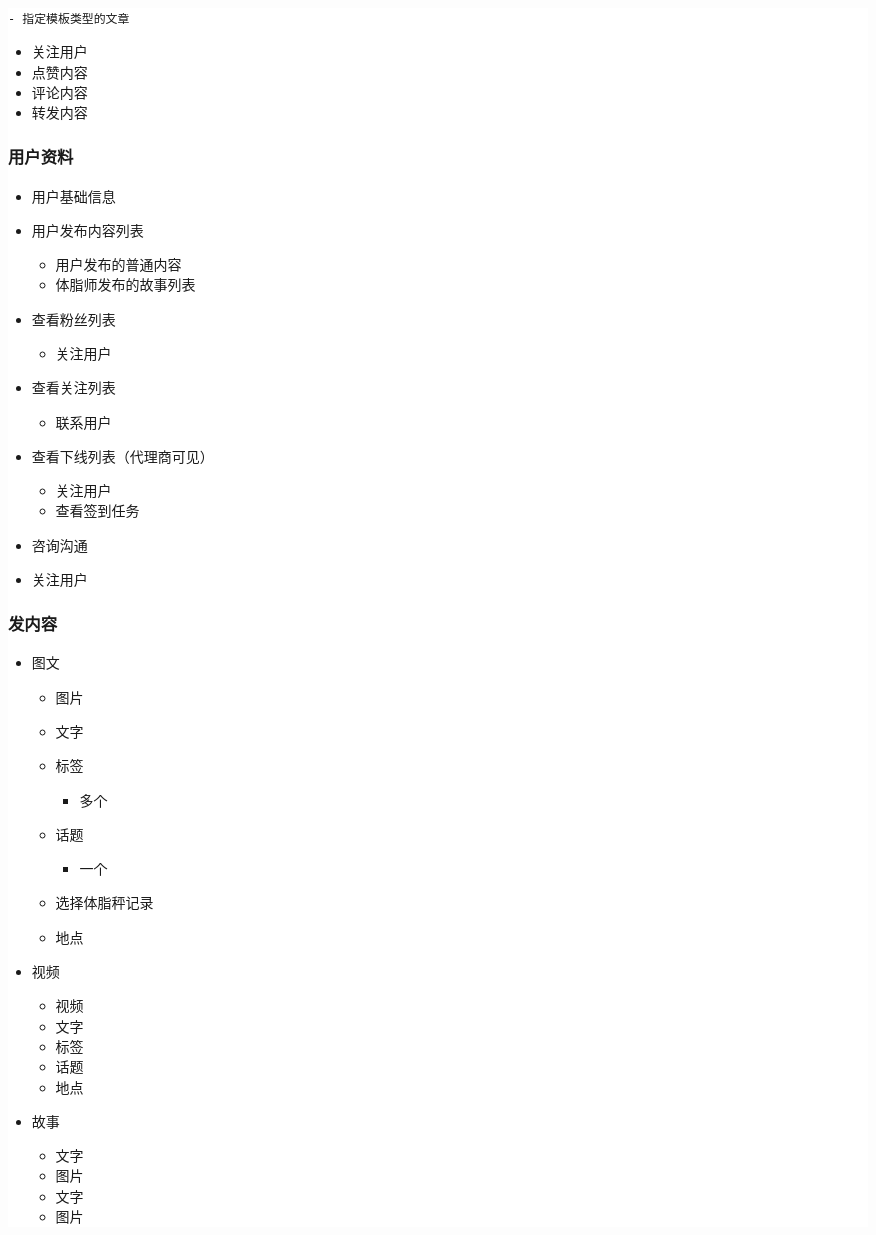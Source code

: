     - 指定模板类型的文章

- 关注用户
- 点赞内容
- 评论内容
- 转发内容

### 用户资料

- 用户基础信息
- 用户发布内容列表

  - 用户发布的普通内容
  - 体脂师发布的故事列表

- 查看粉丝列表

  - 关注用户

- 查看关注列表

  - 联系用户

- 查看下线列表（代理商可见）

  - 关注用户
  - 查看签到任务

- 咨询沟通
- 关注用户

### 发内容

- 图文

  - 图片
  - 文字
  - 标签

    - 多个

  - 话题

    - 一个

  - 选择体脂秤记录
  - 地点

- 视频

  - 视频
  - 文字
  - 标签
  - 话题
  - 地点

- 故事

  - 文字
  - 图片
  - 文字
  - 图片
